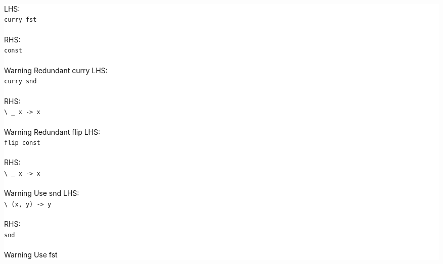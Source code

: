 <td>
LHS:
<code>
curry fst
</code>
<br>
RHS:
<code>
const
</code>
<br>
</td>
<td>Warning</td>
</tr>
<tr>
<td>Redundant curry</td>
<td>
LHS:
<code>
curry snd
</code>
<br>
RHS:
<code>
\ _ x -> x
</code>
<br>
</td>
<td>Warning</td>
</tr>
<tr>
<td>Redundant flip</td>
<td>
LHS:
<code>
flip const
</code>
<br>
RHS:
<code>
\ _ x -> x
</code>
<br>
</td>
<td>Warning</td>
</tr>
<tr>
<td>Use snd</td>
<td>
LHS:
<code>
\ (x, y) -> y
</code>
<br>
RHS:
<code>
snd
</code>
<br>
</td>
<td>Warning</td>
</tr>
<tr>
<td>Use fst</td>